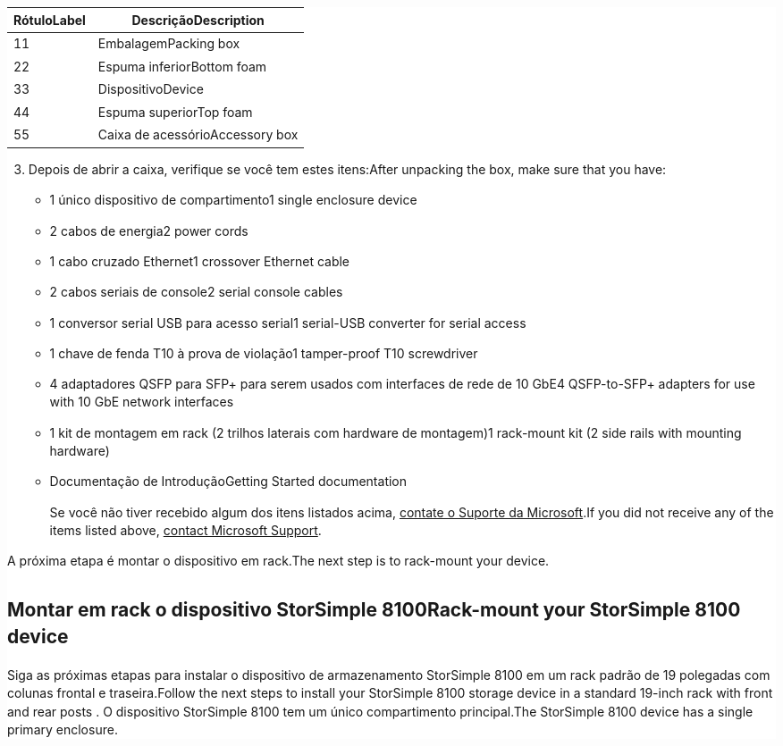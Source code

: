    | <span data-ttu-id="4d09b-125">Rótulo</span><span class="sxs-lookup"><span data-stu-id="4d09b-125">Label</span></span> | <span data-ttu-id="4d09b-126">Descrição</span><span class="sxs-lookup"><span data-stu-id="4d09b-126">Description</span></span> |
   | --- | --- |
   |   <span data-ttu-id="4d09b-127">1</span><span class="sxs-lookup"><span data-stu-id="4d09b-127">1</span></span> |<span data-ttu-id="4d09b-128">Embalagem</span><span class="sxs-lookup"><span data-stu-id="4d09b-128">Packing box</span></span> |
   |   <span data-ttu-id="4d09b-129">2</span><span class="sxs-lookup"><span data-stu-id="4d09b-129">2</span></span> |<span data-ttu-id="4d09b-130">Espuma inferior</span><span class="sxs-lookup"><span data-stu-id="4d09b-130">Bottom foam</span></span> |
   |   <span data-ttu-id="4d09b-131">3</span><span class="sxs-lookup"><span data-stu-id="4d09b-131">3</span></span> |<span data-ttu-id="4d09b-132">Dispositivo</span><span class="sxs-lookup"><span data-stu-id="4d09b-132">Device</span></span> |
   |   <span data-ttu-id="4d09b-133">4</span><span class="sxs-lookup"><span data-stu-id="4d09b-133">4</span></span> |<span data-ttu-id="4d09b-134">Espuma superior</span><span class="sxs-lookup"><span data-stu-id="4d09b-134">Top foam</span></span> |
   |   <span data-ttu-id="4d09b-135">5</span><span class="sxs-lookup"><span data-stu-id="4d09b-135">5</span></span> |<span data-ttu-id="4d09b-136">Caixa de acessório</span><span class="sxs-lookup"><span data-stu-id="4d09b-136">Accessory box</span></span> |
3. <span data-ttu-id="4d09b-137">Depois de abrir a caixa, verifique se você tem estes itens:</span><span class="sxs-lookup"><span data-stu-id="4d09b-137">After unpacking the box, make sure that you have:</span></span>
   
   * <span data-ttu-id="4d09b-138">1 único dispositivo de compartimento</span><span class="sxs-lookup"><span data-stu-id="4d09b-138">1 single enclosure device</span></span>
   * <span data-ttu-id="4d09b-139">2 cabos de energia</span><span class="sxs-lookup"><span data-stu-id="4d09b-139">2 power cords</span></span>
   * <span data-ttu-id="4d09b-140">1 cabo cruzado Ethernet</span><span class="sxs-lookup"><span data-stu-id="4d09b-140">1 crossover Ethernet cable</span></span>
   * <span data-ttu-id="4d09b-141">2 cabos seriais de console</span><span class="sxs-lookup"><span data-stu-id="4d09b-141">2 serial console cables</span></span>
   * <span data-ttu-id="4d09b-142">1 conversor serial USB para acesso serial</span><span class="sxs-lookup"><span data-stu-id="4d09b-142">1 serial-USB converter for serial access</span></span>
   * <span data-ttu-id="4d09b-143">1 chave de fenda T10 à prova de violação</span><span class="sxs-lookup"><span data-stu-id="4d09b-143">1 tamper-proof T10 screwdriver</span></span>
   * <span data-ttu-id="4d09b-144">4 adaptadores QSFP para SFP+ para serem usados com interfaces de rede de 10 GbE</span><span class="sxs-lookup"><span data-stu-id="4d09b-144">4 QSFP-to-SFP+ adapters for use with 10 GbE network interfaces</span></span>
   * <span data-ttu-id="4d09b-145">1 kit de montagem em rack (2 trilhos laterais com hardware de montagem)</span><span class="sxs-lookup"><span data-stu-id="4d09b-145">1 rack-mount kit (2 side rails with mounting hardware)</span></span>
   * <span data-ttu-id="4d09b-146">Documentação de Introdução</span><span class="sxs-lookup"><span data-stu-id="4d09b-146">Getting Started documentation</span></span>
     
     <span data-ttu-id="4d09b-147">Se você não tiver recebido algum dos itens listados acima, [contate o Suporte da Microsoft](storsimple-contact-microsoft-support.md).</span><span class="sxs-lookup"><span data-stu-id="4d09b-147">If you did not receive any of the items listed above, [contact Microsoft Support](storsimple-contact-microsoft-support.md).</span></span>

<span data-ttu-id="4d09b-148">A próxima etapa é montar o dispositivo em rack.</span><span class="sxs-lookup"><span data-stu-id="4d09b-148">The next step is to rack-mount your device.</span></span>

## <a name="rack-mount-your-storsimple-8100-device"></a><span data-ttu-id="4d09b-149">Montar em rack o dispositivo StorSimple 8100</span><span class="sxs-lookup"><span data-stu-id="4d09b-149">Rack-mount your StorSimple 8100 device</span></span>
<span data-ttu-id="4d09b-150">Siga as próximas etapas para instalar o dispositivo de armazenamento StorSimple 8100 em um rack padrão de 19 polegadas com colunas frontal e traseira.</span><span class="sxs-lookup"><span data-stu-id="4d09b-150">Follow the next steps to install your StorSimple 8100 storage device in a standard 19-inch rack with front and rear posts .</span></span> <span data-ttu-id="4d09b-151">O dispositivo StorSimple 8100 tem um único compartimento principal.</span><span class="sxs-lookup"><span data-stu-id="4d09b-151">The StorSimple 8100 device has a single primary enclosure.</span></span>
